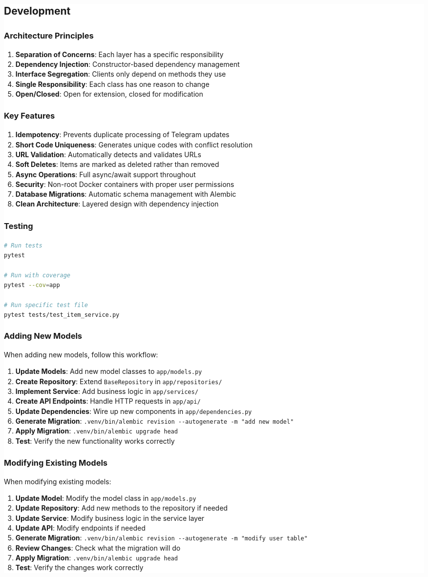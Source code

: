 ## Development

### Architecture Principles

1. **Separation of Concerns**: Each layer has a specific responsibility
2. **Dependency Injection**: Constructor-based dependency management
3. **Interface Segregation**: Clients only depend on methods they use
4. **Single Responsibility**: Each class has one reason to change
5. **Open/Closed**: Open for extension, closed for modification

### Key Features

1. **Idempotency**: Prevents duplicate processing of Telegram updates
2. **Short Code Uniqueness**: Generates unique codes with conflict resolution
3. **URL Validation**: Automatically detects and validates URLs
4. **Soft Deletes**: Items are marked as deleted rather than removed
5. **Async Operations**: Full async/await support throughout
6. **Security**: Non-root Docker containers with proper user permissions
7. **Database Migrations**: Automatic schema management with Alembic
8. **Clean Architecture**: Layered design with dependency injection

### Testing

```bash
# Run tests
pytest

# Run with coverage
pytest --cov=app

# Run specific test file
pytest tests/test_item_service.py
```

### Adding New Models

When adding new models, follow this workflow:

1. **Update Models**: Add new model classes to `app/models.py`
2. **Create Repository**: Extend `BaseRepository` in `app/repositories/`
3. **Implement Service**: Add business logic in `app/services/`
4. **Create API Endpoints**: Handle HTTP requests in `app/api/`
5. **Update Dependencies**: Wire up new components in `app/dependencies.py`
6. **Generate Migration**: `.venv/bin/alembic revision --autogenerate -m "add new model"`
7. **Apply Migration**: `.venv/bin/alembic upgrade head`
8. **Test**: Verify the new functionality works correctly

### Modifying Existing Models

When modifying existing models:

1. **Update Model**: Modify the model class in `app/models.py`
2. **Update Repository**: Add new methods to the repository if needed
3. **Update Service**: Modify business logic in the service layer
4. **Update API**: Modify endpoints if needed
5. **Generate Migration**: `.venv/bin/alembic revision --autogenerate -m "modify user table"`
6. **Review Changes**: Check what the migration will do
7. **Apply Migration**: `.venv/bin/alembic upgrade head`
8. **Test**: Verify the changes work correctly
